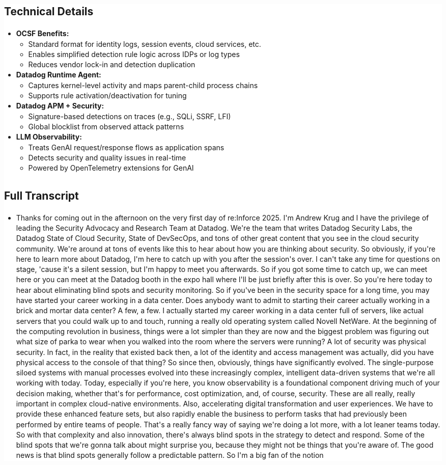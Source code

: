 ## Technical Details
- **OCSF Benefits:**
  - Standard format for identity logs, session events, cloud services, etc.
  - Enables simplified detection rule logic across IDPs or log types
  - Reduces vendor lock-in and detection duplication
- **Datadog Runtime Agent:**
  - Captures kernel-level activity and maps parent-child process chains
  - Supports rule activation/deactivation for tuning
- **Datadog APM + Security:**
  - Signature-based detections on traces (e.g., SQLi, SSRF, LFI)
  - Global blocklist from observed attack patterns
- **LLM Observability:**
  - Treats GenAI request/response flows as application spans
  - Detects security and quality issues in real-time
  - Powered by OpenTelemetry extensions for GenAI

## Full Transcript

- Thanks for coming out in the afternoon on the very first day of re:Inforce 2025. I'm Andrew Krug and I have the privilege of leading the Security Advocacy and Research Team at Datadog. We're the team that writes
Datadog Security Labs, the Datadog State of Cloud
Security, State of DevSecOps, and tons of other great content that you see in the
cloud security community. We're around at tons of events like this to hear about how you are
thinking about security. So obviously, if you're here
to learn more about Datadog, I'm here to catch up with
you after the session's over. I can't take any time
for questions on stage, 'cause it's a silent session, but I'm happy to meet you afterwards. So if you got some time to catch up, we can meet here or you can
meet at the Datadog booth in the expo hall where I'll be just briefly
after this is over. So you're here today to hear
about eliminating blind spots and security monitoring. So if you've been in the
security space for a long time, you may have started your
career working in a data center. Does anybody want to admit
to starting their career actually working in a brick
and mortar data center? A few, a few. I actually started my career
working in a data center full of servers, like actual servers that you
could walk up to and touch, running a really old operating
system called Novell NetWare. At the beginning of the
computing revolution in business, things were a lot
simpler than they are now and the biggest problem was figuring out what size of parka to wear
when you walked into the room where the servers were running? A lot of security was physical security. In fact, in the reality
that existed back then, a lot of the identity and
access management was actually, did you have physical access
to the console of that thing? So since then, obviously, things
have significantly evolved. The single-purpose siloed
systems with manual processes evolved into these increasingly complex, intelligent data-driven systems that we're all working with today. Today, especially if you're here, you know observability is
a foundational component driving much of your decision making, whether that's for
performance, cost optimization, and, of course, security. These are all really, really important in complex cloud-native environments. Also, accelerating digital transformation and user experiences. We have to provide these
enhanced feature sets, but also rapidly enable the
business to perform tasks that had previously been performed by entire teams of people. That's a really fancy way of
saying we're doing a lot more, with a lot leaner teams today. So with that complexity
and also innovation, there's always blind spots in the strategy to detect and respond. Some of the blind spots
that we're gonna talk about might surprise you, because they might not be
things that you're aware of. The good news is that blind
spots generally follow a predictable pattern. So I'm a big fan of the notion